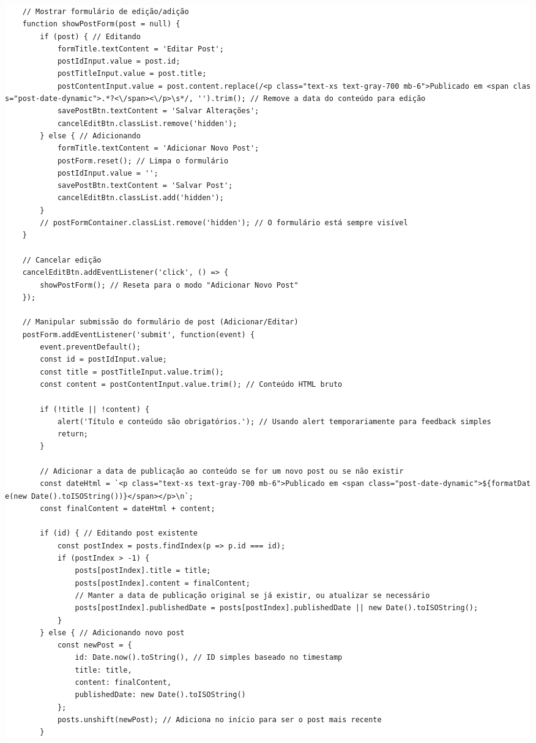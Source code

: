         // Mostrar formulário de edição/adição
        function showPostForm(post = null) {
            if (post) { // Editando
                formTitle.textContent = 'Editar Post';
                postIdInput.value = post.id;
                postTitleInput.value = post.title;
                postContentInput.value = post.content.replace(/<p class="text-xs text-gray-700 mb-6">Publicado em <span class="post-date-dynamic">.*?<\/span><\/p>\s*/, '').trim(); // Remove a data do conteúdo para edição
                savePostBtn.textContent = 'Salvar Alterações';
                cancelEditBtn.classList.remove('hidden');
            } else { // Adicionando
                formTitle.textContent = 'Adicionar Novo Post';
                postForm.reset(); // Limpa o formulário
                postIdInput.value = '';
                savePostBtn.textContent = 'Salvar Post';
                cancelEditBtn.classList.add('hidden');
            }
            // postFormContainer.classList.remove('hidden'); // O formulário está sempre visível
        }

        // Cancelar edição
        cancelEditBtn.addEventListener('click', () => {
            showPostForm(); // Reseta para o modo "Adicionar Novo Post"
        });
        
        // Manipular submissão do formulário de post (Adicionar/Editar)
        postForm.addEventListener('submit', function(event) {
            event.preventDefault();
            const id = postIdInput.value;
            const title = postTitleInput.value.trim();
            const content = postContentInput.value.trim(); // Conteúdo HTML bruto
            
            if (!title || !content) {
                alert('Título e conteúdo são obrigatórios.'); // Usando alert temporariamente para feedback simples
                return;
            }

            // Adicionar a data de publicação ao conteúdo se for um novo post ou se não existir
            const dateHtml = `<p class="text-xs text-gray-700 mb-6">Publicado em <span class="post-date-dynamic">${formatDate(new Date().toISOString())}</span></p>\n`;
            const finalContent = dateHtml + content;

            if (id) { // Editando post existente
                const postIndex = posts.findIndex(p => p.id === id);
                if (postIndex > -1) {
                    posts[postIndex].title = title;
                    posts[postIndex].content = finalContent; 
                    // Manter a data de publicação original se já existir, ou atualizar se necessário
                    posts[postIndex].publishedDate = posts[postIndex].publishedDate || new Date().toISOString();
                }
            } else { // Adicionando novo post
                const newPost = {
                    id: Date.now().toString(), // ID simples baseado no timestamp
                    title: title,
                    content: finalContent,
                    publishedDate: new Date().toISOString()
                };
                posts.unshift(newPost); // Adiciona no início para ser o post mais recente
            }
            